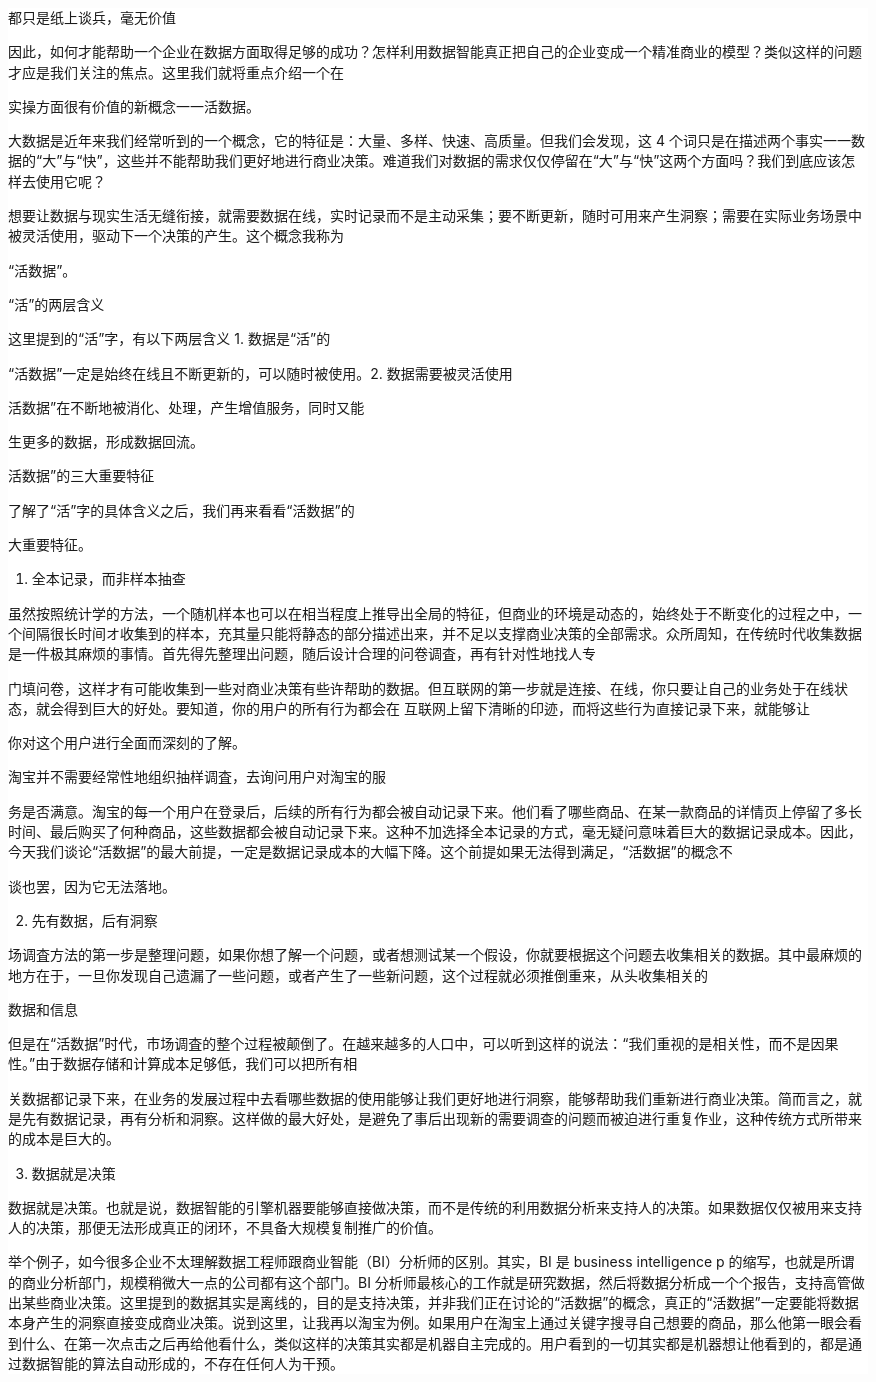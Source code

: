 都只是纸上谈兵，毫无价值

因此，如何才能帮助一个企业在数据方面取得足够的成功？怎样利用数据智能真正把自己的企业变成一个精准商业的模型？类似这样的问题才应是我们关注的焦点。这里我们就将重点介绍一个在

实操方面很有价值的新概念一一活数据。

大数据是近年来我们经常听到的一个概念，它的特征是：大量、多样、快速、高质量。但我们会发现，这 4 个词只是在描述两个事实一一数据的“大”与“快”，这些并不能帮助我们更好地进行商业决策。难道我们对数据的需求仅仅停留在“大”与“快”这两个方面吗？我们到底应该怎样去使用它呢？

想要让数据与现实生活无缝衔接，就需要数据在线，实时记录而不是主动采集；要不断更新，随时可用来产生洞察；需要在实际业务场景中被灵活使用，驱动下一个决策的产生。这个概念我称为

“活数据”。

“活”的两层含义

这里提到的“活”字，有以下两层含义 1. 数据是“活”的

“活数据”一定是始终在线且不断更新的，可以随时被使用。2. 数据需要被灵活使用

活数据”在不断地被消化、处理，产生增值服务，同时又能

生更多的数据，形成数据回流。

活数据”的三大重要特征

了解了“活”字的具体含义之后，我们再来看看“活数据”的

大重要特征。

1. 全本记录，而非样本抽查

虽然按照统计学的方法，一个随机样本也可以在相当程度上推导出全局的特征，但商业的环境是动态的，始终处于不断变化的过程之中，一个间隔很长时间オ收集到的样本，充其量只能将静态的部分描述出来，并不足以支撑商业决策的全部需求。众所周知，在传统时代收集数据是一件极其麻烦的事情。首先得先整理出问题，随后设计合理的问卷调査，再有针对性地找人专

门填问卷，这样才有可能收集到一些对商业决策有些许帮助的数据。但互联网的第一步就是连接、在线，你只要让自己的业务处于在线状态，就会得到巨大的好处。要知道，你的用户的所有行为都会在
互联网上留下清晰的印迹，而将这些行为直接记录下来，就能够让

你对这个用户进行全面而深刻的了解。

淘宝并不需要经常性地组织抽样调査，去询问用户对淘宝的服

务是否满意。淘宝的每一个用户在登录后，后续的所有行为都会被自动记录下来。他们看了哪些商品、在某一款商品的详情页上停留了多长时间、最后购买了何种商品，这些数据都会被自动记录下来。这种不加选择全本记录的方式，毫无疑问意味着巨大的数据记录成本。因此，今天我们谈论“活数据”的最大前提，一定是数据记录成本的大幅下降。这个前提如果无法得到满足，“活数据”的概念不

谈也罢，因为它无法落地。

2. 先有数据，后有洞察

场调査方法的第一步是整理问题，如果你想了解一个问题，或者想测试某一个假设，你就要根据这个问题去收集相关的数据。其中最麻烦的地方在于，一旦你发现自己遗漏了一些问题，或者产生了一些新问题，这个过程就必须推倒重来，从头收集相关的

数据和信息

但是在“活数据”时代，市场调査的整个过程被颠倒了。在越来越多的人口中，可以听到这样的说法：“我们重视的是相关性，而不是因果性。”由于数据存储和计算成本足够低，我们可以把所有相

关数据都记录下来，在业务的发展过程中去看哪些数据的使用能够让我们更好地进行洞察，能够帮助我们重新进行商业决策。简而言之，就是先有数据记录，再有分析和洞察。这样做的最大好处，是避免了事后出现新的需要调查的问题而被迫进行重复作业，这种传统方式所带来的成本是巨大的。

3. 数据就是决策

数据就是决策。也就是说，数据智能的引擎机器要能够直接做决策，而不是传统的利用数据分析来支持人的决策。如果数据仅仅被用来支持人的决策，那便无法形成真正的闭环，不具备大规模复制推广的价值。

举个例子，如今很多企业不太理解数据工程师跟商业智能（BI）分析师的区别。其实，BI 是 business intelligence p 的缩写，也就是所谓的商业分析部门，规模稍微大一点的公司都有这个部门。BI 分析师最核心的工作就是研究数据，然后将数据分析成一个个报告，支持高管做出某些商业决策。这里提到的数据其实是离线的，目的是支持决策，并非我们正在讨论的“活数据”的概念，真正的“活数据”一定要能将数据本身产生的洞察直接变成商业决策。说到这里，让我再以淘宝为例。如果用户在淘宝上通过关键字搜寻自己想要的商品，那么他第一眼会看到什么、在第一次点击之后再给他看什么，类似这样的决策其实都是机器自主完成的。用户看到的一切其实都是机器想让他看到的，都是通过数据智能的算法自动形成的，不存在任何人为干预。

